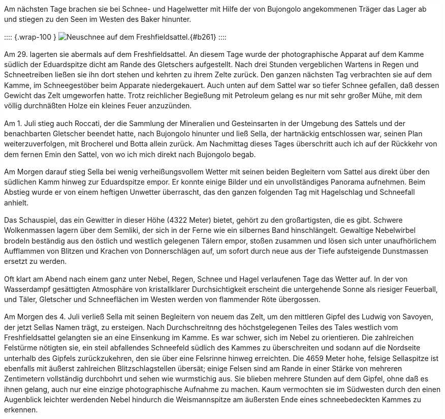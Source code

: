 Am nächsten Tage brachen sie bei Schnee- und Hagelwetter mit Hilfe der von
Bujongolo angekommenen Träger das Lager ab und stiegen zu den Seen im Westen des
Baker hinunter.

:::: {.wrap-100  }
![Neuschnee auf dem Freshfieldsattel.](Der_Ruwenzori_261.jpg "Neuschnee auf dem Freshfieldsattel."){#b261}
::::

Am 29. lagerten sie abermals auf dem Freshfieldsattel. An diesem Tage wurde der
photographische Apparat auf dem Kamme südlich der Eduardspitze dicht am Rande
des Gletschers aufgestellt. Nach drei Stunden vergeblichen Wartens in Regen und
Schneetreiben ließen sie ihn dort stehen und kehrten zu ihrem Zelte zurück. Den
ganzen nächsten Tag verbrachten sie auf dem Kamme, im Schneegestöber beim
Apparate niedergekauert. Auch unten auf dem Sattel war so tiefer Schnee
gefallen, daß dessen Gewicht das Zelt umgeworfen hatte. Trotz reichlicher
Begießung mit Petroleum gelang es nur mit sehr großer Mühe, mit dem völlig
durchnäßten Holze ein kleines Feuer anzuzünden.

Am 1. Juli stieg auch Roccati, der die Sammlung der Mineralien und Gesteinsarten
in der Umgebung des Sattels und der benachbarten Gletscher beendet hatte, nach
Bujongolo hinunter und ließ Sella, der hartnäckig entschlossen war, seinen Plan
weiterzuverfolgen, mit Brocherel und Botta allein zurück. Am Nachmittag dieses
Tages überschritt auch ich auf der Rückkehr von dem fernen Emin den Sattel, von
wo ich mich direkt nach Bujongolo begab.

Am Morgen darauf stieg Sella bei wenig verheißungsvollem Wetter mit seinen
beiden Begleitern vom Sattel aus direkt über den südlichen Kamm hinweg zur
Eduardspitze empor. Er konnte einige Bilder und ein unvollständiges Panorama
aufnehmen. Beim Abstieg wurde er von einem heftigen Unwetter überrascht, das den
ganzen folgenden Tag mit Hagelschlag und Schneefall anhielt.

Das Schauspiel, das ein Gewitter in dieser Höhe (4322 Meter) bietet, gehört zu
den großartigsten, die es gibt. Schwere Wolkenmassen lagern über dem Semliki,
der sich in der Ferne wie ein silbernes Band hinschlängelt. Gewaltige
Nebelwirbel brodeln beständig aus den östlich und westlich gelegenen Tälern
empor, stoßen zusammen und lösen sich unter unaufhörlichem Aufflammen von
Blitzen und Krachen von Donnerschlägen auf, um sofort durch neue aus der Tiefe
aufsteigende Dunstmassen ersetzt zu werden.

Oft klart am Abend nach einem ganz unter Nebel, Regen, Schnee und Hagel
verlaufenen Tage das Wetter auf. In der von Wasserdampf gesättigten Atmosphäre
von kristallklarer Durchsichtigkeit erscheint die untergehende Sonne als
riesiger Feuerball, und Täler, Gletscher und Schneeflächen im Westen werden von
flammender Röte übergossen.

Am Morgen des 4. Juli verließ Sella mit seinen Begleitern von neuem das Zelt, um
den mittleren Gipfel des Ludwig von Savoyen, der jetzt Sellas Namen trägt, zu
ersteigen. Nach Durchschreitnng des höchstgelegenen Teiles des Tales westlich
vom Freshfieldsattel gelangten sie an eine Einsenkung im Kamme. Es war schwer,
sich im Nebel zu orientieren. Die zahlreichen Felstürme nötigten sie, ein steil
abfallendes Schneefeld südlich des Kammes zu überschreiten und sodann auf die
Nordseite unterhalb des Gipfels zurückzukehren, den sie über eine Felsrinne
hinweg erreichten. Die 4659 Meter hohe, felsige Sellaspitze ist ebenfalls mit
äußerst zahlreichen Blitzschlagstellen übersät; einige Felsen sind am Rande in
einer Stärke von mehreren Zentimetern vollständig durchbohrt und sehen wie
wurmstichig aus. Sie blieben mehrere Stunden auf dem Gipfel, ohne daß es ihnen
gelang, auch nur eine einzige photographische Aufnahme zu machen. Kaum
vermochten sie im Südwesten durch den einen Augenblick leichter werdenden Nebel
hindurch die Weismannspitze am äußersten Ende eines schneebedeckten Kammes zu
erkennen.
